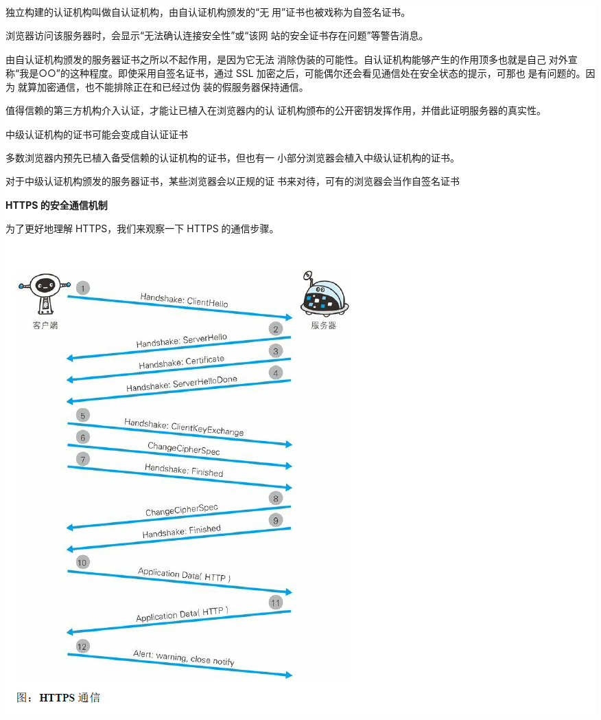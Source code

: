 独立构建的认证机构叫做自认证机构，由自认证机构颁发的“无
用”证书也被戏称为自签名证书。

浏览器访问该服务器时，会显示“无法确认连接安全性”或“该网
站的安全证书存在问题”等警告消息。

由自认证机构颁发的服务器证书之所以不起作用，是因为它无法
消除伪装的可能性。自认证机构能够产生的作用顶多也就是自己
对外宣称“我是○○”的这种程度。即使采用自签名证书，通过 SSL
加密之后，可能偶尔还会看见通信处在安全状态的提示，可那也
是有问题的。因为 就算加密通信，也不能排除正在和已经过伪
装的假服务器保持通信。

值得信赖的第三方机构介入认证，才能让已植入在浏览器内的认
证机构颁布的公开密钥发挥作用，并借此证明服务器的真实性。

中级认证机构的证书可能会变成自认证证书

多数浏览器内预先已植入备受信赖的认证机构的证书，但也有一
小部分浏览器会植入中级认证机构的证书。

对于中级认证机构颁发的服务器证书，某些浏览器会以正规的证
书来对待，可有的浏览器会当作自签名证书

**HTTPS 的安全通信机制**

为了更好地理解 HTTPS，我们来观察一下 HTTPS 的通信步骤。

![](./asserts/064.png)
